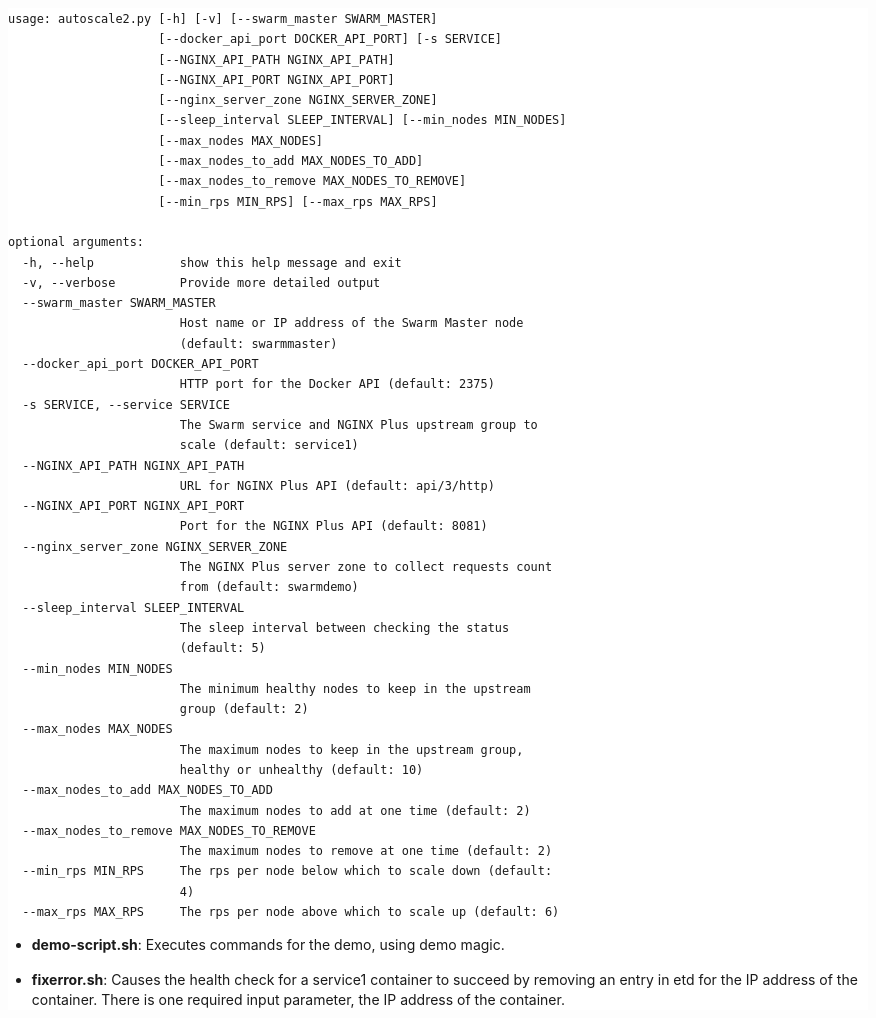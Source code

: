```
usage: autoscale2.py [-h] [-v] [--swarm_master SWARM_MASTER]
                     [--docker_api_port DOCKER_API_PORT] [-s SERVICE]
                     [--NGINX_API_PATH NGINX_API_PATH]
                     [--NGINX_API_PORT NGINX_API_PORT]
                     [--nginx_server_zone NGINX_SERVER_ZONE]
                     [--sleep_interval SLEEP_INTERVAL] [--min_nodes MIN_NODES]
                     [--max_nodes MAX_NODES]
                     [--max_nodes_to_add MAX_NODES_TO_ADD]
                     [--max_nodes_to_remove MAX_NODES_TO_REMOVE]
                     [--min_rps MIN_RPS] [--max_rps MAX_RPS]

optional arguments:
  -h, --help            show this help message and exit
  -v, --verbose         Provide more detailed output
  --swarm_master SWARM_MASTER
                        Host name or IP address of the Swarm Master node
                        (default: swarmmaster)
  --docker_api_port DOCKER_API_PORT
                        HTTP port for the Docker API (default: 2375)
  -s SERVICE, --service SERVICE
                        The Swarm service and NGINX Plus upstream group to
                        scale (default: service1)
  --NGINX_API_PATH NGINX_API_PATH
                        URL for NGINX Plus API (default: api/3/http)
  --NGINX_API_PORT NGINX_API_PORT
                        Port for the NGINX Plus API (default: 8081)
  --nginx_server_zone NGINX_SERVER_ZONE
                        The NGINX Plus server zone to collect requests count
                        from (default: swarmdemo)
  --sleep_interval SLEEP_INTERVAL
                        The sleep interval between checking the status
                        (default: 5)
  --min_nodes MIN_NODES
                        The minimum healthy nodes to keep in the upstream
                        group (default: 2)
  --max_nodes MAX_NODES
                        The maximum nodes to keep in the upstream group,
                        healthy or unhealthy (default: 10)
  --max_nodes_to_add MAX_NODES_TO_ADD
                        The maximum nodes to add at one time (default: 2)
  --max_nodes_to_remove MAX_NODES_TO_REMOVE
                        The maximum nodes to remove at one time (default: 2)
  --min_rps MIN_RPS     The rps per node below which to scale down (default:
                        4)
  --max_rps MAX_RPS     The rps per node above which to scale up (default: 6)
```
	
* **demo-script.sh**: Executes commands for the demo, using demo magic.

* **fixerror.sh**: Causes the health check for a service1 container to succeed by removing an entry in etd for the IP address of the container.  There is one required input parameter, the IP address of the container.  
